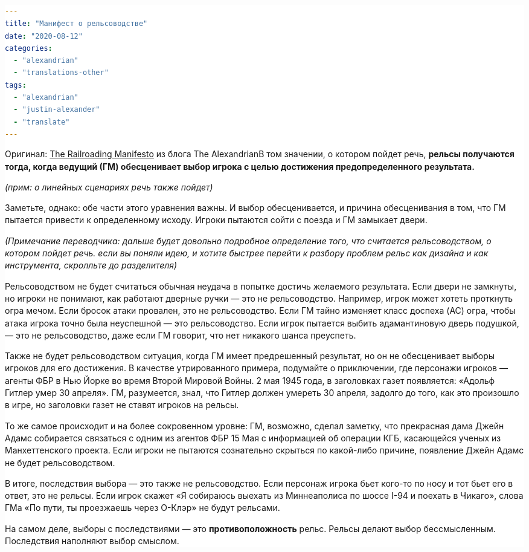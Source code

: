 ```yaml
---
title: "Манифест о рельсоводстве"
date: "2020-08-12"
categories: 
  - "alexandrian"
  - "translations-other"
tags: 
  - "alexandrian"
  - "justin-alexander"
  - "translate"
---
```


Оригинал: [The Railroading Manifesto](https://vk.com/away.php?to=https%3A%2F%2Fthealexandrian.net%2Fwordpress%2F36900%2Froleplaying-games%2Fthe-railroading-manifesto&cc_key=) из блога The AlexandrianВ том значении, о котором пойдет речь, **рельсы получаются тогда, когда ведущий (ГМ) обесценивает выбор игрока с целью достижения предопределенного результата.**

_(прим: о линейных сценариях речь также пойдет)_

Заметьте, однако: обе части этого уравнения важны. И выбор обесценивается, и причина обесценивания в том, что ГМ пытается привести к определенному исходу. Игроки пытаются сойти с поезда и ГМ замыкает двери.

_(Примечание переводчика: дальше будет довольно подробное определение того, что считается рельсоводством, о котором пойдет речь. если вы поняли идею, и хотите быстрее перейти к разбору проблем рельс как дизайна и как инструмента, скролльте до разделителя)_

Рельсоводством не будет считаться обычная неудача в попытке достичь желаемого результата. Если двери не замкнуты, но игроки не понимают, как работают дверные ручки — это не рельсоводство. Например, игрок может хотеть проткнуть огра мечом. Если бросок атаки провален, это не рельсоводство. Если ГМ тайно изменяет класс доспеха (AC) огра, чтобы атака игрока точно была неуспешной — это рельсоводство. Если игрок пытается выбить адамантиновую дверь подушкой, — это не рельсоводство, даже если ГМ говорит, что нет никакого шанса преуспеть.

Также не будет рельсоводством ситуация, когда ГМ имеет предрешенный результат, но он не обесценивает выборы игроков для его достижения. В качестве утрированного примера, подумайте о приключении, где персонажи игроков — агенты ФБР в Нью Йорке во время Второй Мировой Войны. 2 мая 1945 года, в заголовках газет появляется: «Адольф Гитлер умер 30 апреля». ГМ, разумеется, знал, что Гитлер должен умереть 30 апреля, задолго до того, как это произошло в игре, но заголовки газет не ставят игроков на рельсы.

То же самое происходит и на более сокровенном уровне: ГМ, возможно, сделал заметку, что прекрасная дама Джейн Адамс собирается связаться с одним из агентов ФБР 15 Мая с информацией об операции КГБ, касающейся ученых из Манхеттенского проекта. Если игроки не пытаются сознательно скрыться по какой-либо причине, появление Джейн Адамс не будет рельсоводством.

В итоге, последствия выбора — это также не рельсоводство. Если персонаж игрока бьет кого-то по носу и тот бьет его в ответ, это не рельсы. Если игрок скажет «Я собираюсь выехать из Миннеаполиса по шоссе I-94 и поехать в Чикаго», слова ГМа «По пути, ты проезжаешь через О-Клэр» не будут рельсами.

На самом деле, выборы с последствиями — это **противоположность** рельс. Рельсы делают выбор бессмысленным. Последствия наполняют выбор смыслом.

